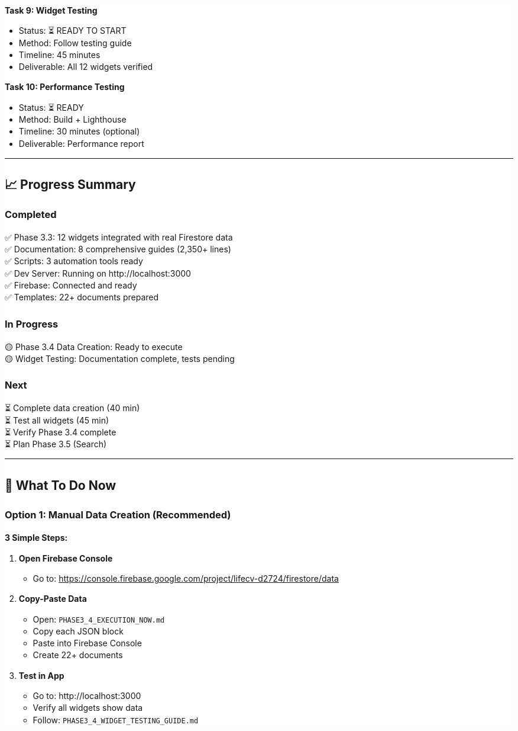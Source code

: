 **Task 9: Widget Testing**
- Status: ⏳ READY TO START
- Method: Follow testing guide
- Timeline: 45 minutes
- Deliverable: All 12 widgets verified

**Task 10: Performance Testing**
- Status: ⏳ READY
- Method: Build + Lighthouse
- Timeline: 30 minutes (optional)
- Deliverable: Performance report

---

## 📈 Progress Summary

### Completed
✅ Phase 3.3: 12 widgets integrated with real Firestore data  
✅ Documentation: 8 comprehensive guides (2,350+ lines)  
✅ Scripts: 3 automation tools ready  
✅ Dev Server: Running on http://localhost:3000  
✅ Firebase: Connected and ready  
✅ Templates: 22+ documents prepared  

### In Progress
🟡 Phase 3.4 Data Creation: Ready to execute  
🟡 Widget Testing: Documentation complete, tests pending  

### Next
⏳ Complete data creation (40 min)  
⏳ Test all widgets (45 min)  
⏳ Verify Phase 3.4 complete  
⏳ Plan Phase 3.5 (Search)  

---

## 🎯 What To Do Now

### Option 1: Manual Data Creation (Recommended)

**3 Simple Steps:**

1. **Open Firebase Console**
   - Go to: https://console.firebase.google.com/project/lifecv-d2724/firestore/data

2. **Copy-Paste Data**
   - Open: `PHASE3_4_EXECUTION_NOW.md`
   - Copy each JSON block
   - Paste into Firebase Console
   - Create 22+ documents

3. **Test in App**
   - Go to: http://localhost:3000
   - Verify all widgets show data
   - Follow: `PHASE3_4_WIDGET_TESTING_GUIDE.md`
